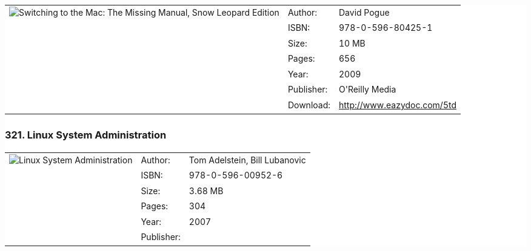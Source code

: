 <table>
    <tr>
        <td rowspan="7">
            <img alt="Switching to the Mac: The Missing Manual, Snow Leopard Edition" src="http://it-ebooks.info/images/ebooks/3/switching_to_the_mac_the_missing_manual_snow_leopard_edition.jpg">
        </td>
        <td>Author:</td>
        <td>David Pogue</td>
    </tr>
    <tr>
        <td>ISBN:</td>
        <td>978-0-596-80425-1</td>
    </tr>
    <tr>
        <td>Size:</td>
        <td>10 MB</td>
    </tr>
    <tr>
        <td>Pages:</td>
        <td>656</td>
    </tr>
    <tr>
        <td>Year:</td>
        <td>2009</td>
    </tr>
    <tr>
        <td>Publisher:</td>
        <td>O'Reilly Media</td>
    </tr>
    <tr>
        <td>Download:</td>
        <td><a title="Download Switching to the Mac: The Missing Manual, Snow Leopard Edition pdf" href="http://www.eazydoc.com/5td">http://www.eazydoc.com/5td</a></td>
    </tr>
</table>

### 321. Linux System Administration

<table>
    <tr>
        <td rowspan="7">
            <img alt="Linux System Administration" src="http://it-ebooks.info/images/ebooks/3/linux_system_administration.jpg">
        </td>
        <td>Author:</td>
        <td>Tom Adelstein, Bill Lubanovic</td>
    </tr>
    <tr>
        <td>ISBN:</td>
        <td>978-0-596-00952-6</td>
    </tr>
    <tr>
        <td>Size:</td>
        <td>3.68 MB</td>
    </tr>
    <tr>
        <td>Pages:</td>
        <td>304</td>
    </tr>
    <tr>
        <td>Year:</td>
        <td>2007</td>
    </tr>
    <tr>
        <td>Publisher:</td>
